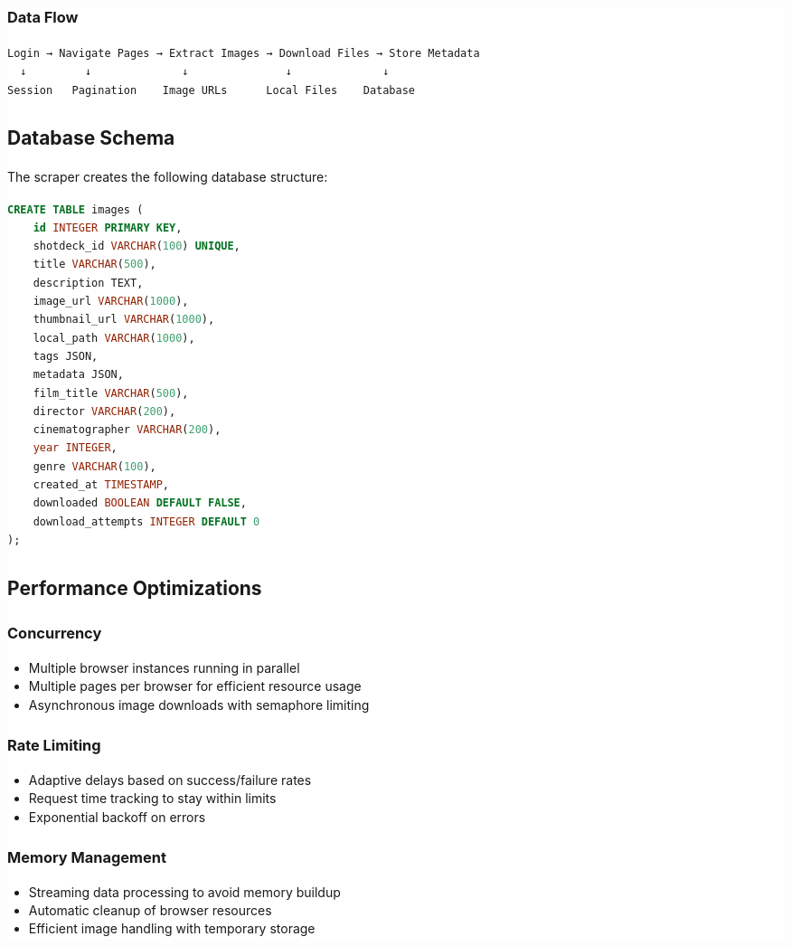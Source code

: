 ### Data Flow

```
Login → Navigate Pages → Extract Images → Download Files → Store Metadata
  ↓         ↓              ↓               ↓              ↓
Session   Pagination    Image URLs      Local Files    Database
```

## Database Schema

The scraper creates the following database structure:

```sql
CREATE TABLE images (
    id INTEGER PRIMARY KEY,
    shotdeck_id VARCHAR(100) UNIQUE,
    title VARCHAR(500),
    description TEXT,
    image_url VARCHAR(1000),
    thumbnail_url VARCHAR(1000),
    local_path VARCHAR(1000),
    tags JSON,
    metadata JSON,
    film_title VARCHAR(500),
    director VARCHAR(200),
    cinematographer VARCHAR(200),
    year INTEGER,
    genre VARCHAR(100),
    created_at TIMESTAMP,
    downloaded BOOLEAN DEFAULT FALSE,
    download_attempts INTEGER DEFAULT 0
);
```

## Performance Optimizations

### Concurrency
- Multiple browser instances running in parallel
- Multiple pages per browser for efficient resource usage
- Asynchronous image downloads with semaphore limiting

### Rate Limiting
- Adaptive delays based on success/failure rates
- Request time tracking to stay within limits
- Exponential backoff on errors

### Memory Management
- Streaming data processing to avoid memory buildup
- Automatic cleanup of browser resources
- Efficient image handling with temporary storage

